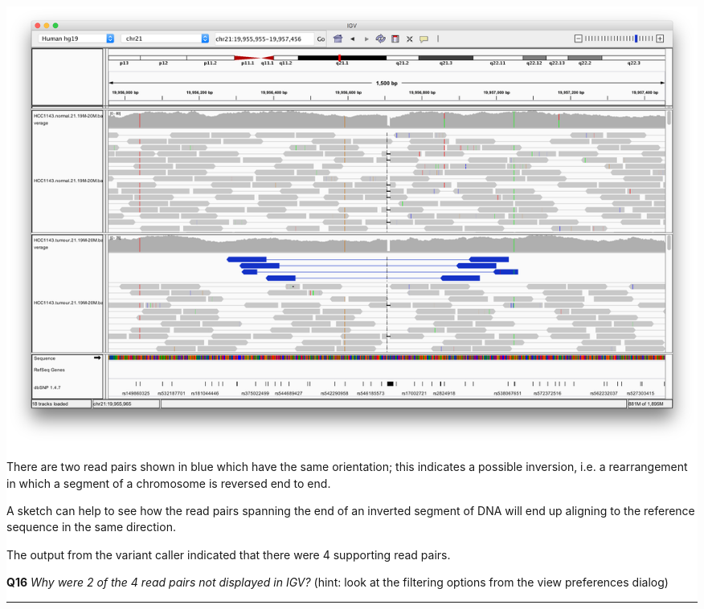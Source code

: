 ![](images/somatic_inversion.png)

There are two read pairs shown in blue which have the same orientation; this indicates a
possible inversion, i.e. a rearrangement in which a segment of a chromosome is reversed
end to end.

A sketch can help to see how the read pairs spanning the end of an inverted segment of
DNA will end up aligning to the reference sequence in the same direction.

The output from the variant caller indicated that there were 4 supporting read pairs.

**Q16** *Why were 2 of the 4 read pairs not displayed in IGV?* (hint: look at the filtering
options from the view preferences dialog)

-------------------------------------------------------------------------------------------
